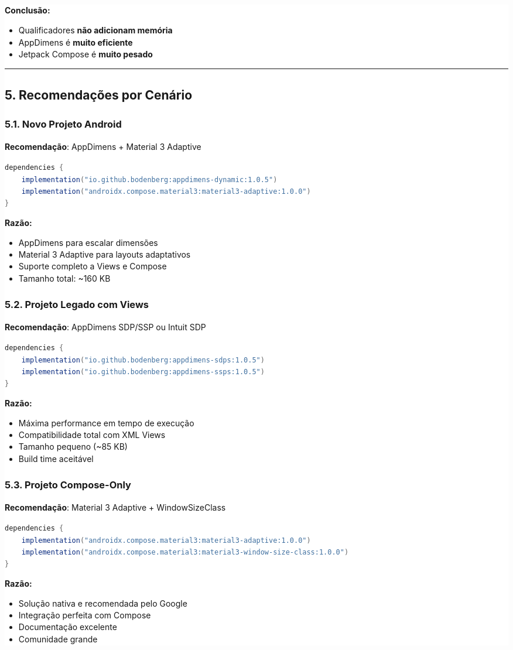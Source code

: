 **Conclusão:**
- Qualificadores **não adicionam memória**
- AppDimens é **muito eficiente**
- Jetpack Compose é **muito pesado**

---

## 5. Recomendações por Cenário

### 5.1. Novo Projeto Android

**Recomendação**: AppDimens + Material 3 Adaptive

```gradle
dependencies {
    implementation("io.github.bodenberg:appdimens-dynamic:1.0.5")
    implementation("androidx.compose.material3:material3-adaptive:1.0.0")
}
```

**Razão:**
- AppDimens para escalar dimensões
- Material 3 Adaptive para layouts adaptativos
- Suporte completo a Views e Compose
- Tamanho total: ~160 KB

### 5.2. Projeto Legado com Views

**Recomendação**: AppDimens SDP/SSP ou Intuit SDP

```gradle
dependencies {
    implementation("io.github.bodenberg:appdimens-sdps:1.0.5")
    implementation("io.github.bodenberg:appdimens-ssps:1.0.5")
}
```

**Razão:**
- Máxima performance em tempo de execução
- Compatibilidade total com XML Views
- Tamanho pequeno (~85 KB)
- Build time aceitável

### 5.3. Projeto Compose-Only

**Recomendação**: Material 3 Adaptive + WindowSizeClass

```gradle
dependencies {
    implementation("androidx.compose.material3:material3-adaptive:1.0.0")
    implementation("androidx.compose.material3:material3-window-size-class:1.0.0")
}
```

**Razão:**
- Solução nativa e recomendada pelo Google
- Integração perfeita com Compose
- Documentação excelente
- Comunidade grande

